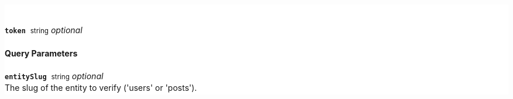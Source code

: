 <br>

</p>
<p>
<b><code>token</code></b>&nbsp;&nbsp;<small>string</small>     <i>optional</i> &nbsp;
<input type="text" name="token" data-endpoint="GETapi-users-verify--field---token--" data-component="url"  hidden>
<br>

</p>
<h4 class="fancy-heading-panel"><b>Query Parameters</b></h4>
<p>
<b><code>entitySlug</code></b>&nbsp;&nbsp;<small>string</small>     <i>optional</i> &nbsp;
<input type="text" name="entitySlug" data-endpoint="GETapi-users-verify--field---token--" data-component="query"  hidden>
<br>
The slug of the entity to verify ('users' or 'posts').
</p>
</form>



